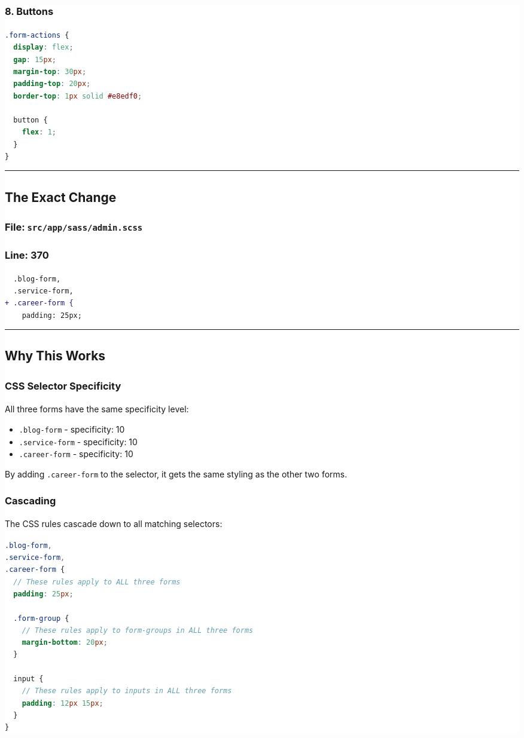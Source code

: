 ### 8. Buttons
```scss
.form-actions {
  display: flex;
  gap: 15px;
  margin-top: 30px;
  padding-top: 20px;
  border-top: 1px solid #e8edf0;
  
  button {
    flex: 1;
  }
}
```

---

## The Exact Change

### File: `src/app/sass/admin.scss`
### Line: 370

```diff
  .blog-form,
  .service-form,
+ .career-form {
    padding: 25px;
```

---

## Why This Works

### CSS Selector Specificity

All three forms have the same specificity level:
- `.blog-form` - specificity: 10
- `.service-form` - specificity: 10
- `.career-form` - specificity: 10

By adding `.career-form` to the selector, it gets the same styling as the other two forms.

### Cascading

The CSS rules cascade down to all matching selectors:

```scss
.blog-form,
.service-form,
.career-form {
  // These rules apply to ALL three forms
  padding: 25px;
  
  .form-group {
    // These rules apply to form-groups in ALL three forms
    margin-bottom: 20px;
  }
  
  input {
    // These rules apply to inputs in ALL three forms
    padding: 12px 15px;
  }
}
```